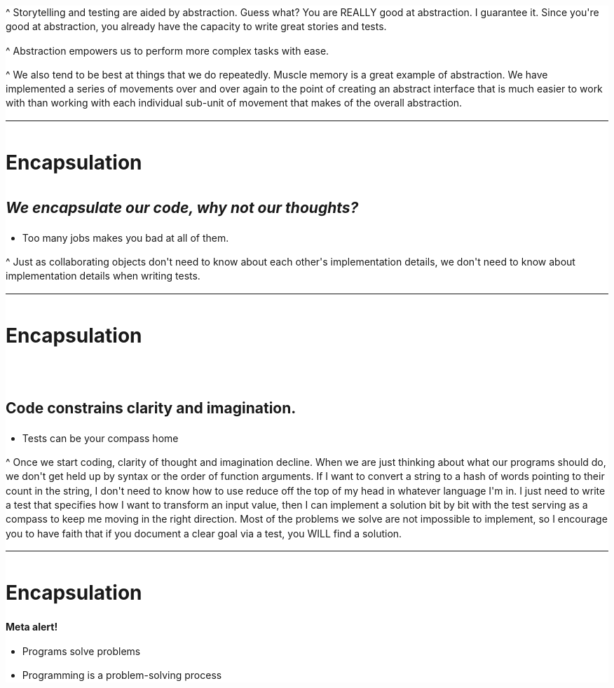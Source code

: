 ^ Storytelling and testing are aided by abstraction. Guess what? You are REALLY good at abstraction. I guarantee it. Since you're good at abstraction, you already have the capacity to write great stories and tests.

^ Abstraction empowers us to perform more complex tasks with ease.

^ We also tend to be best at things that we do repeatedly. Muscle memory is a great example of abstraction. We have implemented a series of movements over and over again to the point of creating an abstract interface that is much easier to work with than working with each individual sub-unit of movement that makes of the overall abstraction.

---

# Encapsulation

## _We encapsulate our code, why not our thoughts?_

* Too many jobs makes you bad at all of them.

^ Just as collaborating objects don't need to know about each other's implementation details, we don't need to know about implementation details when writing tests.

---

# Encapsulation

<br />

## Code constrains clarity and imagination.

* Tests can be your compass home

^ Once we start coding, clarity of thought and imagination decline. When we are just thinking about what our programs should do, we don't get held up by syntax or the order of function arguments. If I want to convert a string to a hash of words pointing to their count in the string, I don't need to know how to use reduce off the top of my head in whatever language I'm in. I just need to write a test that specifies how I want to transform an input value, then I can implement a solution bit by bit with the test serving as a compass to keep me moving in the right direction. Most of the problems we solve are not impossible to implement, so I encourage you to have faith that if you document a clear goal via a test, you WILL find a solution.

---

# Encapsulation

**Meta alert!**
<br/>

* Programs solve problems

* Programming is a problem-solving process

